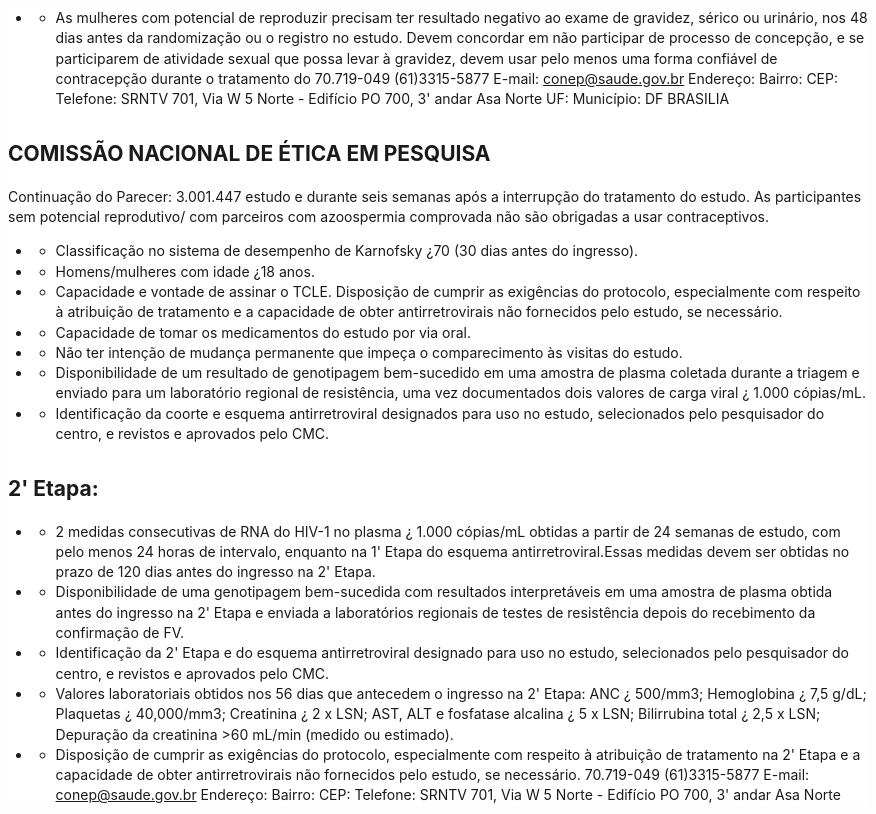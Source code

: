 - - As mulheres com potencial de reproduzir precisam ter resultado negativo ao exame de gravidez, sérico ou urinário, nos 48 dias antes da randomização ou o registro no estudo. Devem concordar em não participar de processo de concepção, e se participarem de atividade sexual que possa levar à gravidez, devem usar pelo menos uma forma confiável de contracepção durante o tratamento do
70.719-049
(61)3315-5877
E-mail:
conep@saude.gov.br
Endereço:
Bairro:
CEP:
Telefone:
SRNTV 701, Via W 5 Norte - Edifício PO 700, 3' andar
Asa Norte
UF:
Município:
DF
BRASILIA

## COMISSÃO NACIONAL DE ÉTICA EM PESQUISA

Continuação do Parecer: 3.001.447
estudo e durante seis semanas após a interrupção do tratamento do estudo. As participantes sem potencial reprodutivo/ com parceiros com azoospermia comprovada não são obrigadas a usar contraceptivos.
- - Classificação no sistema de desempenho de Karnofsky ¿70 (30 dias antes do ingresso).
- - Homens/mulheres com idade ¿18 anos.
- -  Capacidade  e  vontade  de  assinar  o  TCLE.  Disposição  de  cumprir  as  exigências  do  protocolo, especialmente com respeito à atribuição de tratamento e a capacidade de obter antirretrovirais não fornecidos pelo estudo, se necessário.
- - Capacidade de tomar os medicamentos do estudo por via oral.
- - Não ter intenção de mudança permanente que impeça o comparecimento às visitas do estudo.
- - Disponibilidade de um resultado de genotipagem bem-sucedido em uma amostra de plasma coletada durante a triagem e enviado para um laboratório regional de resistência, uma vez documentados dois valores de carga viral ¿ 1.000 cópias/mL.
- - Identificação da coorte e esquema antirretroviral designados para uso no estudo, selecionados pelo pesquisador do centro, e revistos e aprovados pelo CMC.
## 2' Etapa:
- - 2 medidas consecutivas de RNA do HIV-1 no plasma ¿ 1.000 cópias/mL obtidas a partir de 24 semanas de estudo, com pelo menos 24 horas de intervalo, enquanto na 1' Etapa do esquema antirretroviral.Essas medidas devem ser obtidas no prazo de 120 dias antes do ingresso na 2' Etapa.
- - Disponibilidade de uma genotipagem bem-sucedida com resultados interpretáveis em uma amostra de plasma obtida antes do ingresso na 2' Etapa e enviada a laboratórios regionais de testes de resistência depois do recebimento da confirmação de FV.
- - Identificação da 2' Etapa e do esquema antirretroviral designado para uso no estudo, selecionados pelo pesquisador do centro, e revistos e aprovados pelo CMC.
- - Valores laboratoriais obtidos nos 56 dias que antecedem o ingresso na 2' Etapa: ANC ¿ 500/mm3; Hemoglobina ¿ 7,5 g/dL; Plaquetas ¿ 40,000/mm3; Creatinina ¿ 2 x LSN; AST, ALT e fosfatase alcalina ¿ 5 x LSN; Bilirrubina total ¿ 2,5 x LSN; Depuração da creatinina &gt;60 mL/min (medido ou estimado).
- - Disposição de cumprir as exigências do protocolo, especialmente com respeito à atribuição de tratamento na 2' Etapa e a capacidade de obter antirretrovirais não fornecidos pelo estudo, se necessário.
70.719-049
(61)3315-5877
E-mail:
conep@saude.gov.br
Endereço:
Bairro:
CEP:
Telefone:
SRNTV 701, Via W 5 Norte - Edifício PO 700, 3' andar
Asa Norte
